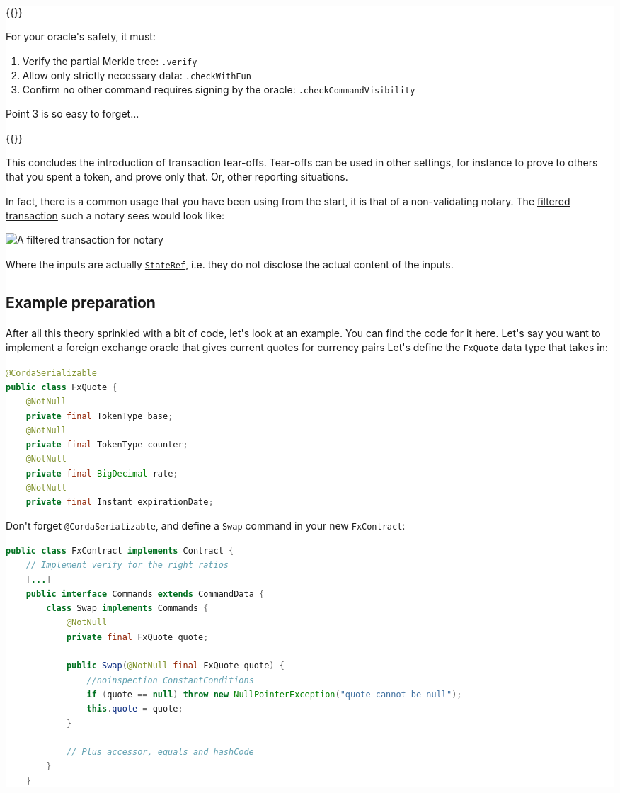 {{<HighlightBox type="warn">}}

For your oracle's safety, it must:

1. Verify the partial Merkle tree: `.verify`
2. Allow only strictly necessary data: `.checkWithFun`
3. Confirm no other command requires signing by the oracle: `.checkCommandVisibility`

Point 3 is so easy to forget...

{{</HighlightBox>}}

This concludes the introduction of transaction tear-offs. Tear-offs can be used in other settings, for instance to prove to others that you spent a token, and prove only that. Or, other reporting situations.

In fact, there is a common usage that you have been using from the start, it is that of a non-validating notary. The [filtered transaction](https://github.com/corda/corda/blob/68bb7a0e7bb900117c2ed0d9174fea36d3d4aedc/core/src/main/kotlin/net/corda/core/flows/NotaryFlow.kt#L140-L141) such a notary sees would look like:

![A filtered transaction for notary](/corda-details/sub_merkle_tree_notary.png)

Where the inputs are actually [`StateRef`](https://github.com/corda/corda/blob/68bb7a0e7bb900117c2ed0d9174fea36d3d4aedc/core/src/main/kotlin/net/corda/core/contracts/Structures.kt#L161), i.e. they do not disclose the actual content of the inputs.

## Example preparation

After all this theory sprinkled with a bit of code, let's look at an example. You can find the code for it [here](https://github.com/corda/corda-training-code/tree/master/080-oracle/contracts/src/main/java/com/example/oracle). Let's say you want to implement a foreign exchange oracle that gives current quotes for currency pairs Let's define the `FxQuote` data type that takes in:

```java
@CordaSerializable
public class FxQuote {
    @NotNull
    private final TokenType base;
    @NotNull
    private final TokenType counter;
    @NotNull
    private final BigDecimal rate;
    @NotNull
    private final Instant expirationDate;
```
Don't forget `@CordaSerializable`, and define a `Swap` command in your new `FxContract`:

```java
public class FxContract implements Contract {
    // Implement verify for the right ratios
    [...]
    public interface Commands extends CommandData {
        class Swap implements Commands {
            @NotNull
            private final FxQuote quote;

            public Swap(@NotNull final FxQuote quote) {
                //noinspection ConstantConditions
                if (quote == null) throw new NullPointerException("quote cannot be null");
                this.quote = quote;
            }

            // Plus accessor, equals and hashCode
        }
    }
```